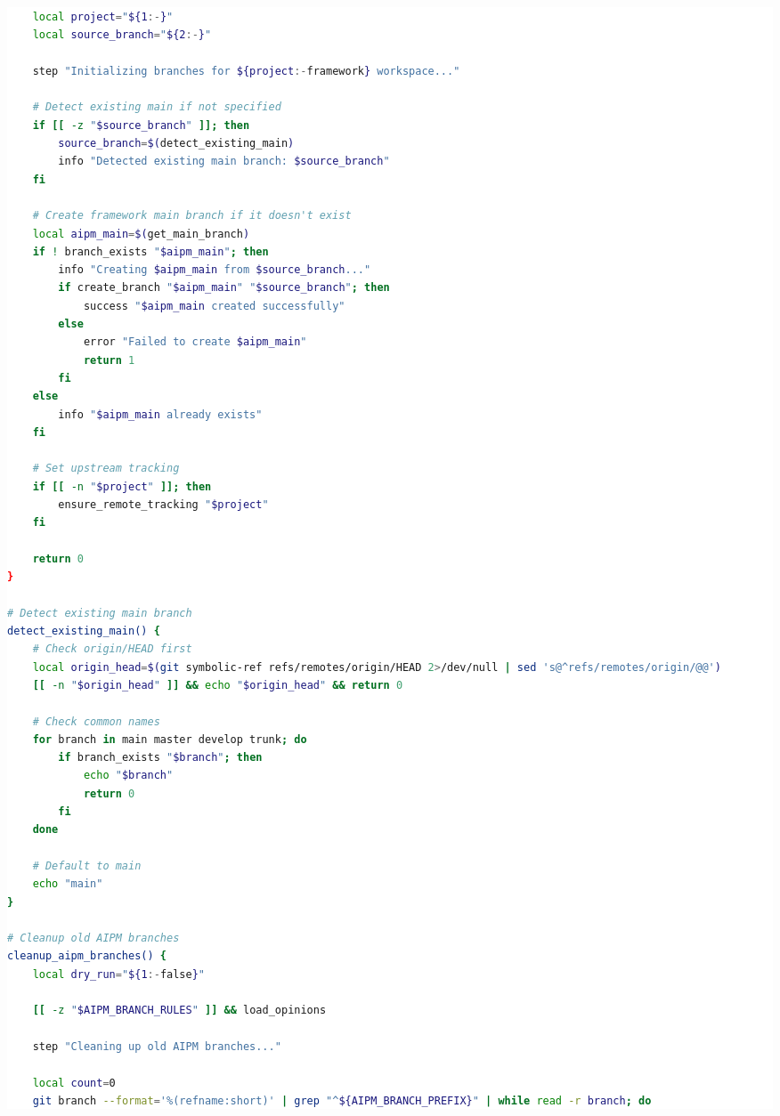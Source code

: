 ```bash
    local project="${1:-}"
    local source_branch="${2:-}"
    
    step "Initializing branches for ${project:-framework} workspace..."
    
    # Detect existing main if not specified
    if [[ -z "$source_branch" ]]; then
        source_branch=$(detect_existing_main)
        info "Detected existing main branch: $source_branch"
    fi
    
    # Create framework main branch if it doesn't exist
    local aipm_main=$(get_main_branch)
    if ! branch_exists "$aipm_main"; then
        info "Creating $aipm_main from $source_branch..."
        if create_branch "$aipm_main" "$source_branch"; then
            success "$aipm_main created successfully"
        else
            error "Failed to create $aipm_main"
            return 1
        fi
    else
        info "$aipm_main already exists"
    fi
    
    # Set upstream tracking
    if [[ -n "$project" ]]; then
        ensure_remote_tracking "$project"
    fi
    
    return 0
}

# Detect existing main branch
detect_existing_main() {
    # Check origin/HEAD first
    local origin_head=$(git symbolic-ref refs/remotes/origin/HEAD 2>/dev/null | sed 's@^refs/remotes/origin/@@')
    [[ -n "$origin_head" ]] && echo "$origin_head" && return 0
    
    # Check common names
    for branch in main master develop trunk; do
        if branch_exists "$branch"; then
            echo "$branch"
            return 0
        fi
    done
    
    # Default to main
    echo "main"
}

# Cleanup old AIPM branches
cleanup_aipm_branches() {
    local dry_run="${1:-false}"
    
    [[ -z "$AIPM_BRANCH_RULES" ]] && load_opinions
    
    step "Cleaning up old AIPM branches..."
    
    local count=0
    git branch --format='%(refname:short)' | grep "^${AIPM_BRANCH_PREFIX}" | while read -r branch; do
```